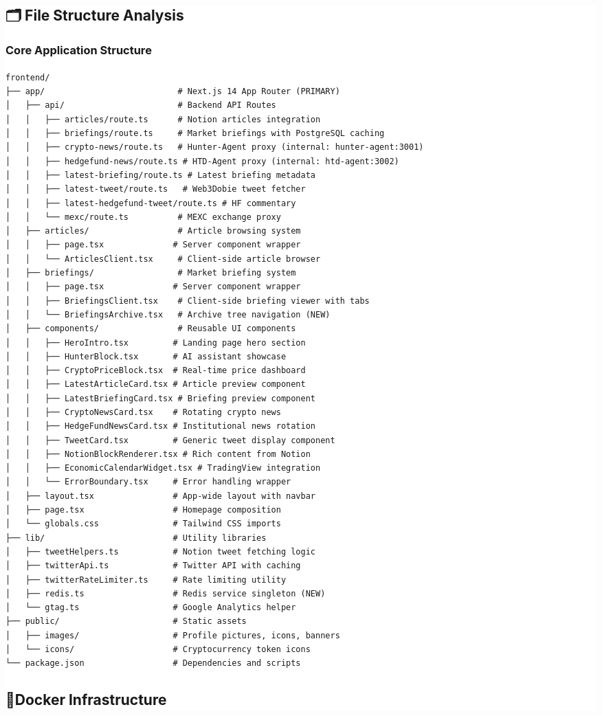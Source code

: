 ## 🗂️ File Structure Analysis

### Core Application Structure
```
frontend/
├── app/                           # Next.js 14 App Router (PRIMARY)
│   ├── api/                       # Backend API Routes
│   │   ├── articles/route.ts      # Notion articles integration
│   │   ├── briefings/route.ts     # Market briefings with PostgreSQL caching
│   │   ├── crypto-news/route.ts   # Hunter-Agent proxy (internal: hunter-agent:3001)
│   │   ├── hedgefund-news/route.ts # HTD-Agent proxy (internal: htd-agent:3002)
│   │   ├── latest-briefing/route.ts # Latest briefing metadata
│   │   ├── latest-tweet/route.ts   # Web3Dobie tweet fetcher
│   │   ├── latest-hedgefund-tweet/route.ts # HF commentary
│   │   └── mexc/route.ts          # MEXC exchange proxy
│   ├── articles/                  # Article browsing system
│   │   ├── page.tsx              # Server component wrapper
│   │   └── ArticlesClient.tsx     # Client-side article browser
│   ├── briefings/                 # Market briefing system  
│   │   ├── page.tsx              # Server component wrapper
│   │   ├── BriefingsClient.tsx    # Client-side briefing viewer with tabs
│   │   └── BriefingsArchive.tsx   # Archive tree navigation (NEW)
│   ├── components/                # Reusable UI components
│   │   ├── HeroIntro.tsx         # Landing page hero section
│   │   ├── HunterBlock.tsx       # AI assistant showcase
│   │   ├── CryptoPriceBlock.tsx  # Real-time price dashboard
│   │   ├── LatestArticleCard.tsx # Article preview component
│   │   ├── LatestBriefingCard.tsx # Briefing preview component
│   │   ├── CryptoNewsCard.tsx    # Rotating crypto news
│   │   ├── HedgeFundNewsCard.tsx # Institutional news rotation
│   │   ├── TweetCard.tsx         # Generic tweet display component
│   │   ├── NotionBlockRenderer.tsx # Rich content from Notion
│   │   ├── EconomicCalendarWidget.tsx # TradingView integration
│   │   └── ErrorBoundary.tsx     # Error handling wrapper
│   ├── layout.tsx                # App-wide layout with navbar
│   ├── page.tsx                  # Homepage composition
│   └── globals.css               # Tailwind CSS imports
├── lib/                          # Utility libraries
│   ├── tweetHelpers.ts           # Notion tweet fetching logic
│   ├── twitterApi.ts             # Twitter API with caching
│   ├── twitterRateLimiter.ts     # Rate limiting utility
│   ├── redis.ts                  # Redis service singleton (NEW)
│   └── gtag.ts                   # Google Analytics helper
├── public/                       # Static assets
│   ├── images/                   # Profile pictures, icons, banners
│   └── icons/                    # Cryptocurrency token icons
└── package.json                  # Dependencies and scripts
```

## 🳠Docker Infrastructure
